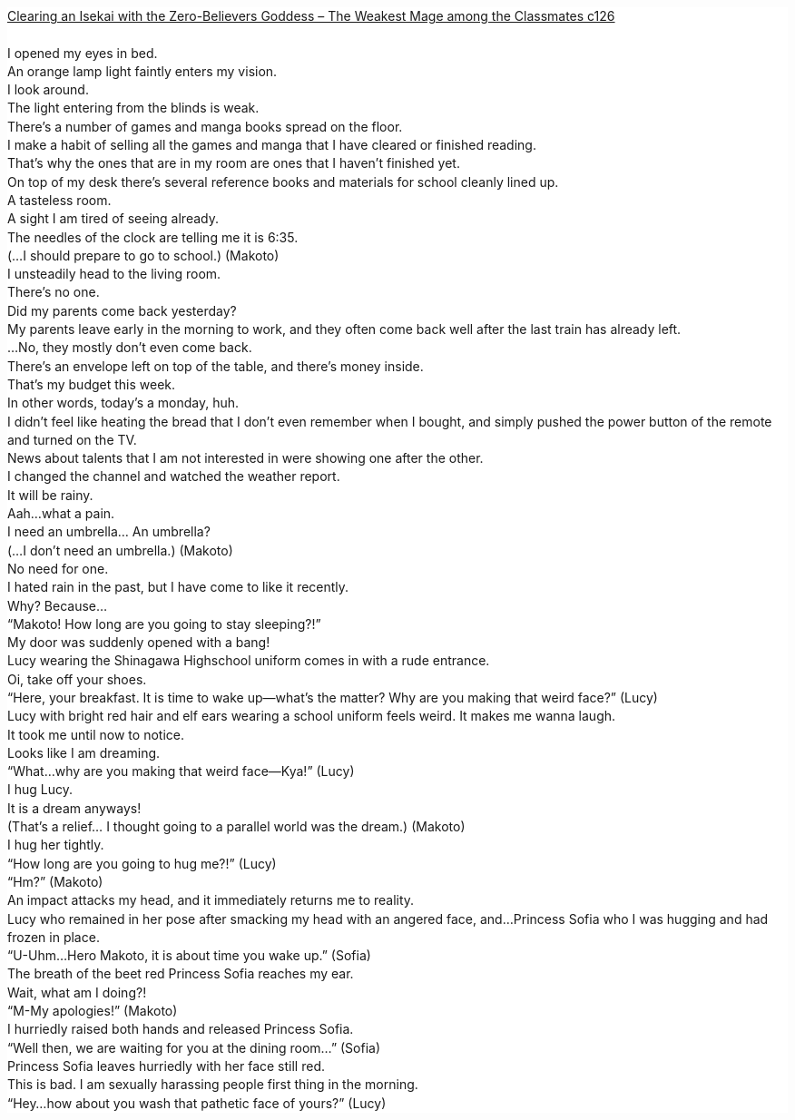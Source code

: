 [Clearing an Isekai with the Zero-Believers Goddess – The Weakest Mage among the Classmates c126](https://isekailunatic.com/2020/08/05/wm-chapter-126-takatsuki-makoto-explores/)
<br/><br/>
I opened my eyes in bed.<br/>
An orange lamp light faintly enters my vision.<br/>
I look around.<br/>
The light entering from the blinds is weak.<br/>
There’s a number of games and manga books spread on the floor.<br/>
I make a habit of selling all the games and manga that I have cleared or finished reading.<br/>
That’s why the ones that are in my room are ones that I haven’t finished yet.<br/>
On top of my desk there’s several reference books and materials for school cleanly lined up.<br/>
A tasteless room.<br/>
A sight I am tired of seeing already.<br/>
The needles of the clock are telling me it is 6:35.<br/>
(…I should prepare to go to school.) (Makoto)<br/>
I unsteadily head to the living room.<br/>
There’s no one.<br/>
Did my parents come back yesterday?<br/>
My parents leave early in the morning to work, and they often come back well after the last train has already left.<br/>
…No, they mostly don’t even come back.<br/>
There’s an envelope left on top of the table, and there’s money inside.<br/>
That’s my budget this week.<br/>
In other words, today’s a monday, huh.<br/>
I didn’t feel like heating the bread that I don’t even remember when I bought, and simply pushed the power button of the remote and turned on the TV.<br/>
News about talents that I am not interested in were showing one after the other.<br/>
I changed the channel and watched the weather report.<br/>
It will be rainy.<br/>
Aah…what a pain.<br/>
I need an umbrella… An umbrella?<br/>
(…I don’t need an umbrella.) (Makoto)<br/>
No need for one.<br/>
I hated rain in the past, but I have come to like it recently.<br/>
Why? Because…<br/>
“Makoto! How long are you going to stay sleeping?!” <br/>
My door was suddenly opened with a bang! <br/>
Lucy wearing the Shinagawa Highschool uniform comes in with a rude entrance.<br/>
Oi, take off your shoes.<br/>
“Here, your breakfast. It is time to wake up—what’s the matter? Why are you making that weird face?” (Lucy)<br/>
Lucy with bright red hair and elf ears wearing a school uniform feels weird. It makes me wanna laugh.<br/>
It took me until now to notice.<br/>
Looks like I am dreaming.<br/>
“What…why are you making that weird face—Kya!” (Lucy)<br/>
I hug Lucy.<br/>
It is a dream anyways!<br/>
(That’s a relief… I thought going to a parallel world was the dream.) (Makoto)<br/>
I hug her tightly.<br/>
“How long are you going to hug me?!” (Lucy)<br/>
“Hm?” (Makoto)<br/>
An impact attacks my head, and it immediately returns me to reality.<br/>
Lucy who remained in her pose after smacking my head with an angered face, and…Princess Sofia who I was hugging and had frozen in place.<br/>
“U-Uhm…Hero Makoto, it is about time you wake up.” (Sofia)<br/>
The breath of the beet red Princess Sofia reaches my ear.<br/>
Wait, what am I doing?! <br/>
“M-My apologies!” (Makoto)<br/>
I hurriedly raised both hands and released Princess Sofia.<br/>
“Well then, we are waiting for you at the dining room…” (Sofia)<br/>
Princess Sofia leaves hurriedly with her face still red.<br/>
This is bad. I am sexually harassing people first thing in the morning.<br/>
“Hey…how about you wash that pathetic face of yours?” (Lucy)<br/>